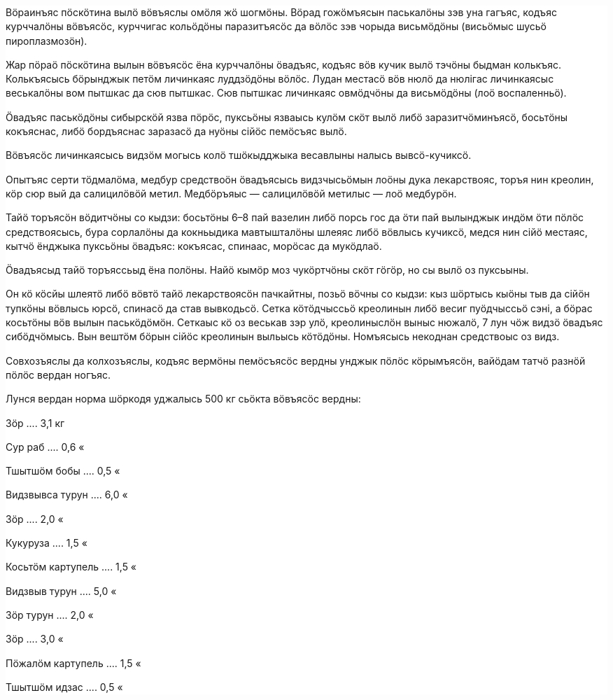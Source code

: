 Вӧраинъяс пӧскӧтина вылӧ вӧвъяслы омӧля жӧ шогмӧны.
Вӧрад гожӧмъясын паськалӧны зэв уна гагъяс, кодъяс курччалӧны вӧвъясӧс, курччигас кольӧдӧны паразитъясӧс да вӧлӧс зэв чорыда висьмӧдӧны (висьӧмыс шусьӧ пироплазмозӧн).

Жар пӧраӧ пӧскӧтина вылын вӧвъясӧс ёна курччалӧны ӧвадъяс, кодъяс вӧв кучик вылӧ тэчӧны быдман колькъяс.
Колькъясысь бӧрынджык петӧм личинкаяс луддзӧдӧны вӧлӧс.
Лудан местасӧ вӧв нюлӧ да нюлігас личинкаясыс веськалӧны вом пытшкас да сюв пытшкас.
Сюв пытшкас личинкаяс овмӧдчӧны да висьмӧдӧны (лоӧ воспаленньӧ).

Ӧвадъяс паськӧдӧны сибырскӧй язва пӧрӧс, пуксьӧны язваысь кулӧм скӧт вылӧ либӧ заразитчӧминъясӧ, босьтӧны кокъяснас, либӧ бордъяснас заразасӧ да нуӧны сійӧс пемӧсъяс вылӧ.

Вӧвъясӧс личинкаясысь видзӧм могысь колӧ тшӧкыдджыка весавлыны налысь вывсӧ-кучиксӧ.

Опытъяс серти тӧдмалӧма, медбур средствоӧн ӧвадъясысь видзчысьӧмын лоӧны дука лекарствояс, торъя нин креолин, кӧр сюр вый да салицилӧвӧй метил.
Медбӧръяыс — салицилӧвӧй метилыс — лоӧ медбурӧн.

Тайӧ торъясӧн вӧдитчӧны со кыдзи: босьтӧны 6–8 пай вазелин либӧ порсь гос да ӧти пай вылынджык индӧм ӧти пӧлӧс средствоясысь, бура сорлалӧны да кокньыдика мавтышталӧны шлеяяс либӧ вӧвлысь кучиксӧ, медся нин сійӧ местаяс, кытчӧ ёнджыка пуксьӧны ӧвадъяс: кокъясас, спинаас, морӧсас да мукӧдлаӧ.

Ӧвадъясыд тайӧ торъяссьыд ёна полӧны.
Найӧ кымӧр моз чукӧртчӧны скӧт гӧгӧр, но сы вылӧ оз пуксьыны.

Он кӧ кӧсйы шлеятӧ либӧ вӧвтӧ тайӧ лекарствоясӧн пачкайтны, позьӧ вӧчны со кыдзи: кыз шӧртысь кыӧны тыв да сійӧн тупкӧны вӧвлысь юрсӧ, спинасӧ да став вывкодьсӧ.
Сетка кӧтӧдчыссьӧ креолинын либӧ весиг пуӧдчыссьӧ сэні, а бӧрас косьтӧны вӧв вылын паськӧдӧмӧн.
Сеткаыс кӧ оз веськав зэр улӧ, креолиныслӧн выныс нюжалӧ, 7 лун чӧж видзӧ ӧвадъяс сибӧдчӧмысь.
Вын вештӧм бӧрын сійӧс креолинын выльысь кӧтӧдӧны.
Номъясысь некоднан средствоыс оз видз.

Совхозъяслы да колхозъяслы, кодъяс вермӧны пемӧсъясӧс вердны унджык пӧлӧс кӧрымъясӧн, вайӧдам татчӧ разнӧй пӧлӧс вердан ногъяс.

Лунся вердан норма шӧркодя уджалысь 500 кг сьӧкта вӧвъясӧс вердны:

Зӧр .... 3,1 кг

Сур раб .... 0,6 «

Тшытшӧм бобы .... 0,5 «

Видзвывса турун .... 6,0 «

Зӧр .... 2,0 «

Кукуруза .... 1,5 «

Косьтӧм картупель .... 1,5 «

Видзвыв турун .... 5,0 «

Зӧр турун .... 2,0 «

Зӧр .... 3,0 «

Пӧжалӧм картупель .... 1,5 «

Тшытшӧм идзас .... 0,5 «
